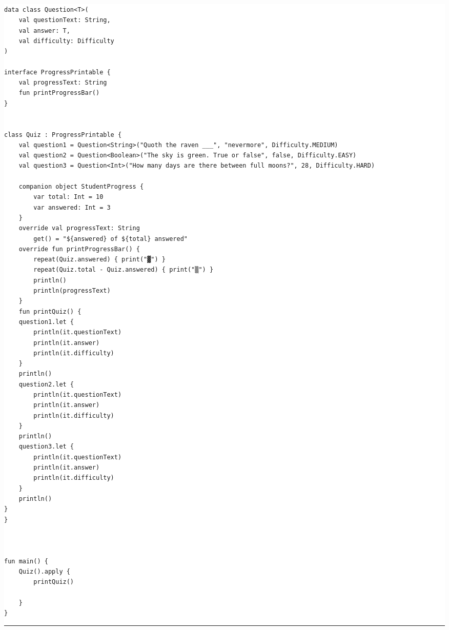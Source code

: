     data class Question<T>(
    	val questionText: String,
    	val answer: T,
    	val difficulty: Difficulty
    )
    
    interface ProgressPrintable {
    	val progressText: String
        fun printProgressBar()
    }
    
    
    class Quiz : ProgressPrintable {
        val question1 = Question<String>("Quoth the raven ___", "nevermore", Difficulty.MEDIUM)
        val question2 = Question<Boolean>("The sky is green. True or false", false, Difficulty.EASY)
        val question3 = Question<Int>("How many days are there between full moons?", 28, Difficulty.HARD)
    	
        companion object StudentProgress {
    	    var total: Int = 10
        	var answered: Int = 3
    	}
    	override val progressText: String
            get() = "${answered} of ${total} answered"
        override fun printProgressBar() {
    		repeat(Quiz.answered) { print("▓") }
    		repeat(Quiz.total - Quiz.answered) { print("▒") }
    		println()
    		println(progressText)
    	}
        fun printQuiz() {
        question1.let {
            println(it.questionText)
            println(it.answer)
            println(it.difficulty)
        }
        println()
        question2.let {
            println(it.questionText)
            println(it.answer)
            println(it.difficulty)
        }
        println()
        question3.let {
            println(it.questionText)
            println(it.answer)
            println(it.difficulty)
        }
        println()
    }
    }
    
    
    
    fun main() {
        Quiz().apply {
    	    printQuiz()
    
        }
    }

---









